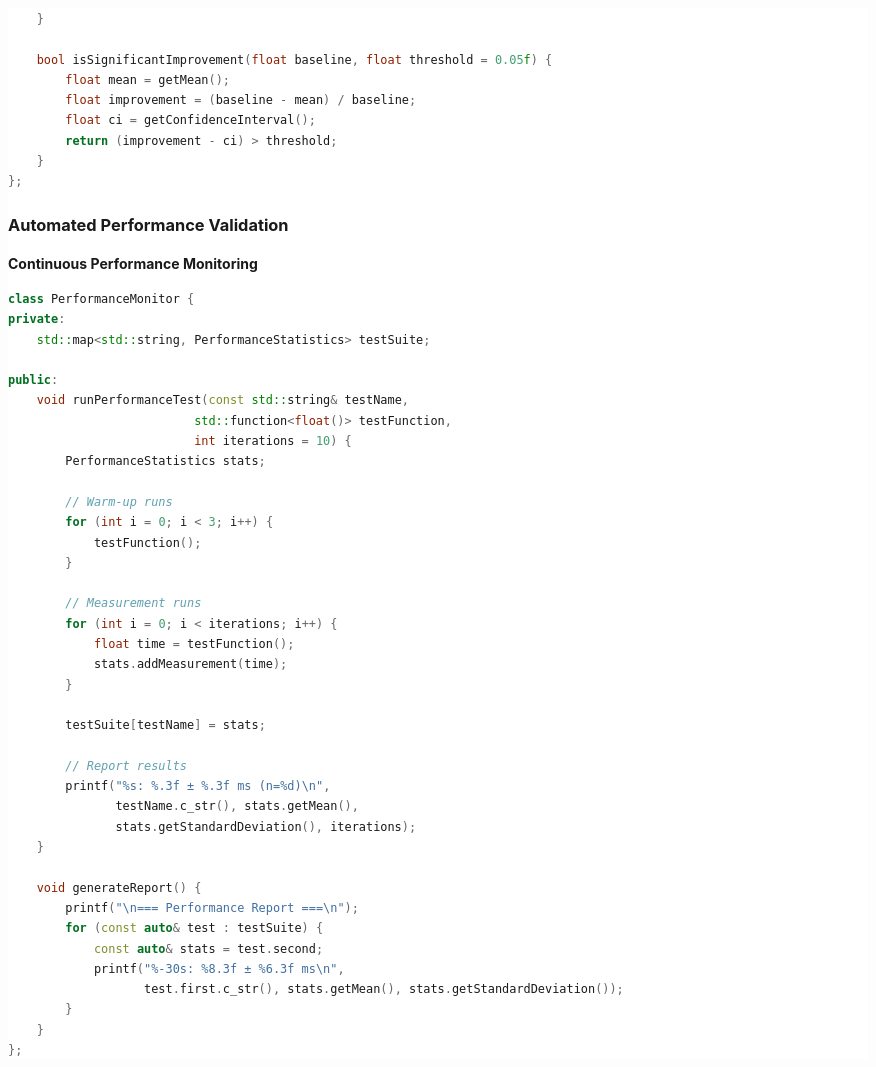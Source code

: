 ```cpp
    }
    
    bool isSignificantImprovement(float baseline, float threshold = 0.05f) {
        float mean = getMean();
        float improvement = (baseline - mean) / baseline;
        float ci = getConfidenceInterval();
        return (improvement - ci) > threshold;
    }
};
```

### Automated Performance Validation

**Continuous Performance Monitoring**
```cpp
class PerformanceMonitor {
private:
    std::map<std::string, PerformanceStatistics> testSuite;
    
public:
    void runPerformanceTest(const std::string& testName, 
                          std::function<float()> testFunction,
                          int iterations = 10) {
        PerformanceStatistics stats;
        
        // Warm-up runs
        for (int i = 0; i < 3; i++) {
            testFunction();
        }
        
        // Measurement runs
        for (int i = 0; i < iterations; i++) {
            float time = testFunction();
            stats.addMeasurement(time);
        }
        
        testSuite[testName] = stats;
        
        // Report results
        printf("%s: %.3f ± %.3f ms (n=%d)\n", 
               testName.c_str(), stats.getMean(), 
               stats.getStandardDeviation(), iterations);
    }
    
    void generateReport() {
        printf("\n=== Performance Report ===\n");
        for (const auto& test : testSuite) {
            const auto& stats = test.second;
            printf("%-30s: %8.3f ± %6.3f ms\n", 
                   test.first.c_str(), stats.getMean(), stats.getStandardDeviation());
        }
    }
};
```
